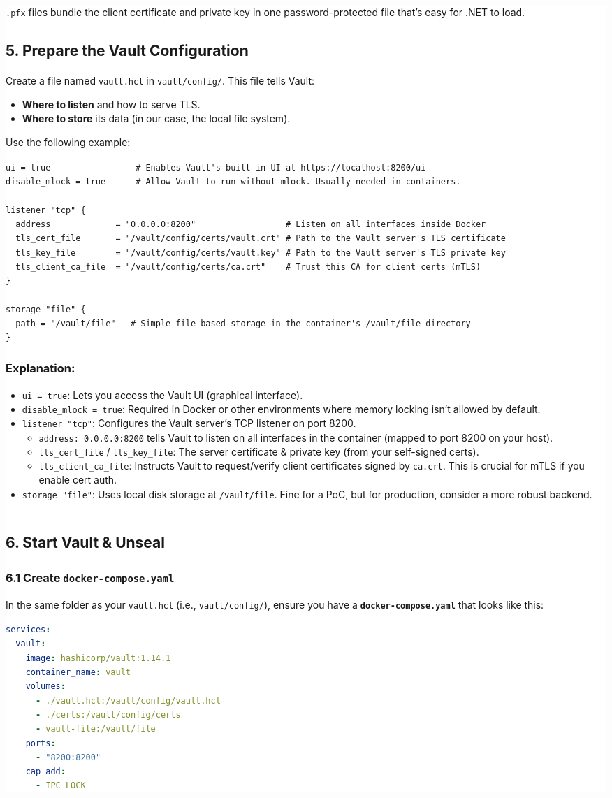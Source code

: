 `.pfx` files bundle the client certificate and private key in one password-protected file that’s easy for .NET to load.

## 5. Prepare the Vault Configuration

Create a file named `vault.hcl` in `vault/config/`. This file tells Vault:
- **Where to listen** and how to serve TLS.
- **Where to store** its data (in our case, the local file system).

Use the following example:

```hcl
ui = true                 # Enables Vault's built-in UI at https://localhost:8200/ui
disable_mlock = true      # Allow Vault to run without mlock. Usually needed in containers.

listener "tcp" {
  address             = "0.0.0.0:8200"                  # Listen on all interfaces inside Docker
  tls_cert_file       = "/vault/config/certs/vault.crt" # Path to the Vault server's TLS certificate
  tls_key_file        = "/vault/config/certs/vault.key" # Path to the Vault server's TLS private key
  tls_client_ca_file  = "/vault/config/certs/ca.crt"    # Trust this CA for client certs (mTLS)
}

storage "file" {
  path = "/vault/file"   # Simple file-based storage in the container's /vault/file directory
}
```

### Explanation:
- `ui = true`: Lets you access the Vault UI (graphical interface).
- `disable_mlock = true`: Required in Docker or other environments where memory locking isn’t allowed by default.
- `listener "tcp"`: Configures the Vault server’s TCP listener on port 8200.
    - `address: 0.0.0.0:8200` tells Vault to listen on all interfaces in the container (mapped to port 8200 on your host).
    - `tls_cert_file` / `tls_key_file`: The server certificate & private key (from your self-signed certs).
    - `tls_client_ca_file`: Instructs Vault to request/verify client certificates signed by `ca.crt`. This is crucial for mTLS if you enable cert auth.
- `storage "file"`: Uses local disk storage at `/vault/file`. Fine for a PoC, but for production, consider a more robust backend.

---

## 6. Start Vault & Unseal

### 6.1 Create `docker-compose.yaml`
In the same folder as your `vault.hcl` (i.e., `vault/config/`), ensure you have a **`docker-compose.yaml`** that looks like this:

```yaml
services:
  vault:
    image: hashicorp/vault:1.14.1
    container_name: vault
    volumes:
      - ./vault.hcl:/vault/config/vault.hcl
      - ./certs:/vault/config/certs
      - vault-file:/vault/file
    ports:
      - "8200:8200"
    cap_add:
      - IPC_LOCK
```